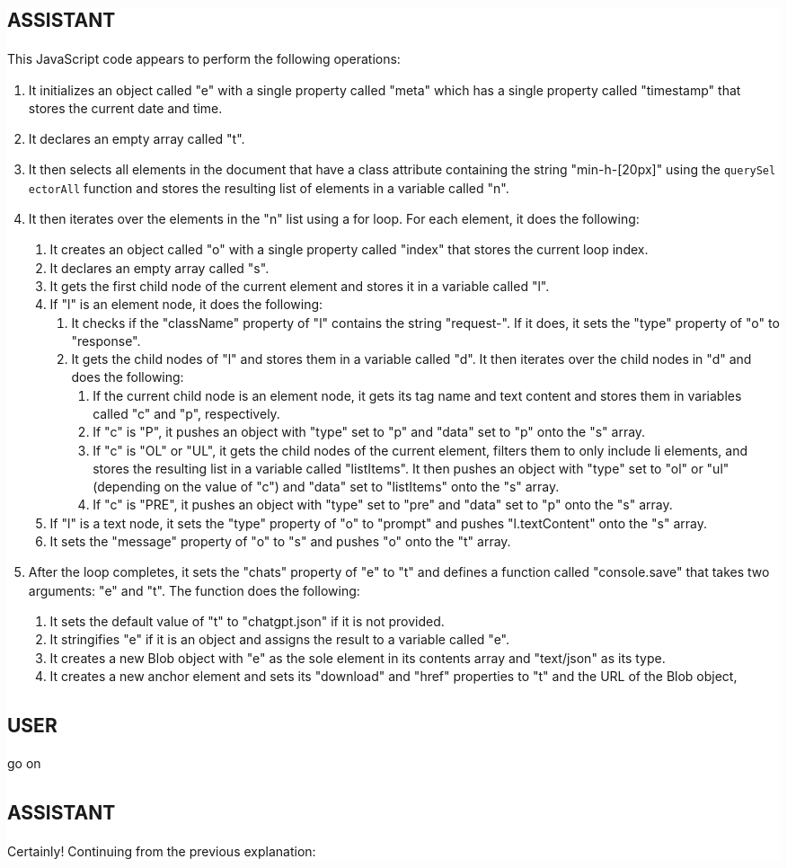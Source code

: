 ## ASSISTANT
This JavaScript code appears to perform the following operations:

1. It initializes an object called "e" with a single property called "meta" which has a single property called "timestamp" that stores the current date and time.

2. It declares an empty array called "t".

3. It then selects all elements in the document that have a class attribute containing the string "min-h-[20px]" using the `querySelectorAll` function and stores the resulting list of elements in a variable called "n".

4. It then iterates over the elements in the "n" list using a for loop. For each element, it does the following:
   1. It creates an object called "o" with a single property called "index" that stores the current loop index.
   2. It declares an empty array called "s".
   3. It gets the first child node of the current element and stores it in a variable called "l".
   4. If "l" is an element node, it does the following:
      1. It checks if the "className" property of "l" contains the string "request-". If it does, it sets the "type" property of "o" to "response".
      2. It gets the child nodes of "l" and stores them in a variable called "d". It then iterates over the child nodes in "d" and does the following:
         1. If the current child node is an element node, it gets its tag name and text content and stores them in variables called "c" and "p", respectively.
         2. If "c" is "P", it pushes an object with "type" set to "p" and "data" set to "p" onto the "s" array.
         3. If "c" is "OL" or "UL", it gets the child nodes of the current element, filters them to only include li elements, and stores the resulting list in a variable called "listItems". It then pushes an object with "type" set to "ol" or "ul" (depending on the value of "c") and "data" set to "listItems" onto the "s" array.
         4. If "c" is "PRE", it pushes an object with "type" set to "pre" and "data" set to "p" onto the "s" array.
   5. If "l" is a text node, it sets the "type" property of "o" to "prompt" and pushes "l.textContent" onto the "s" array.
   6. It sets the "message" property of "o" to "s" and pushes "o" onto the "t" array.

5. After the loop completes, it sets the "chats" property of "e" to "t" and defines a function called "console.save" that takes two arguments: "e" and "t". The function does the following:
   1. It sets the default value of "t" to "chatgpt.json" if it is not provided.
   2. It stringifies "e" if it is an object and assigns the result to a variable called "e".
   3. It creates a new Blob object with "e" as the sole element in its contents array and "text/json" as its type.
   4. It creates a new anchor element and sets its "download" and "href" properties to "t" and the URL of the Blob object,

## USER
go on

## ASSISTANT
Certainly! Continuing from the previous explanation:
